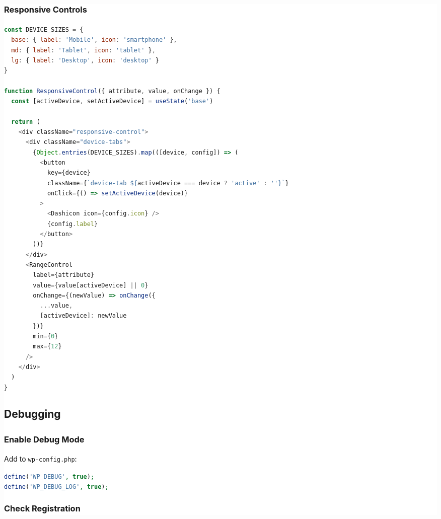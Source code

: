 ### Responsive Controls

```javascript
const DEVICE_SIZES = {
  base: { label: 'Mobile', icon: 'smartphone' },
  md: { label: 'Tablet', icon: 'tablet' },
  lg: { label: 'Desktop', icon: 'desktop' }
}

function ResponsiveControl({ attribute, value, onChange }) {
  const [activeDevice, setActiveDevice] = useState('base')
  
  return (
    <div className="responsive-control">
      <div className="device-tabs">
        {Object.entries(DEVICE_SIZES).map(([device, config]) => (
          <button
            key={device}
            className={`device-tab ${activeDevice === device ? 'active' : ''}`}
            onClick={() => setActiveDevice(device)}
          >
            <Dashicon icon={config.icon} />
            {config.label}
          </button>
        ))}
      </div>
      <RangeControl
        label={attribute}
        value={value[activeDevice] || 0}
        onChange={(newValue) => onChange({
          ...value,
          [activeDevice]: newValue
        })}
        min={0}
        max={12}
      />
    </div>
  )
}
```

## Debugging

### Enable Debug Mode

Add to `wp-config.php`:
```php
define('WP_DEBUG', true);
define('WP_DEBUG_LOG', true);
```

### Check Registration
